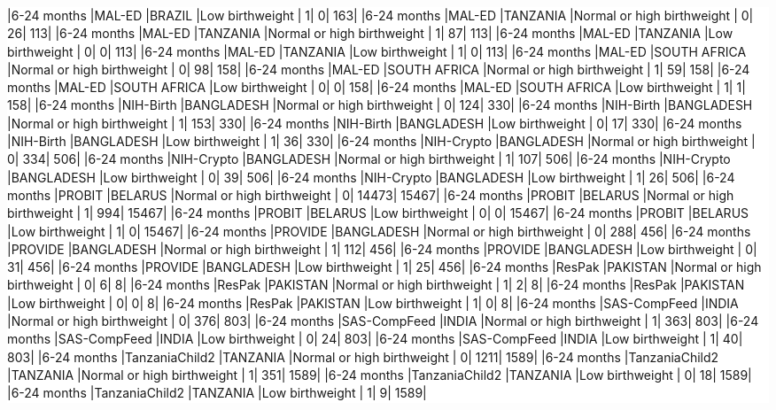|6-24 months                |MAL-ED         |BRAZIL       |Low birthweight            |            1|      0|   163|
|6-24 months                |MAL-ED         |TANZANIA     |Normal or high birthweight |            0|     26|   113|
|6-24 months                |MAL-ED         |TANZANIA     |Normal or high birthweight |            1|     87|   113|
|6-24 months                |MAL-ED         |TANZANIA     |Low birthweight            |            0|      0|   113|
|6-24 months                |MAL-ED         |TANZANIA     |Low birthweight            |            1|      0|   113|
|6-24 months                |MAL-ED         |SOUTH AFRICA |Normal or high birthweight |            0|     98|   158|
|6-24 months                |MAL-ED         |SOUTH AFRICA |Normal or high birthweight |            1|     59|   158|
|6-24 months                |MAL-ED         |SOUTH AFRICA |Low birthweight            |            0|      0|   158|
|6-24 months                |MAL-ED         |SOUTH AFRICA |Low birthweight            |            1|      1|   158|
|6-24 months                |NIH-Birth      |BANGLADESH   |Normal or high birthweight |            0|    124|   330|
|6-24 months                |NIH-Birth      |BANGLADESH   |Normal or high birthweight |            1|    153|   330|
|6-24 months                |NIH-Birth      |BANGLADESH   |Low birthweight            |            0|     17|   330|
|6-24 months                |NIH-Birth      |BANGLADESH   |Low birthweight            |            1|     36|   330|
|6-24 months                |NIH-Crypto     |BANGLADESH   |Normal or high birthweight |            0|    334|   506|
|6-24 months                |NIH-Crypto     |BANGLADESH   |Normal or high birthweight |            1|    107|   506|
|6-24 months                |NIH-Crypto     |BANGLADESH   |Low birthweight            |            0|     39|   506|
|6-24 months                |NIH-Crypto     |BANGLADESH   |Low birthweight            |            1|     26|   506|
|6-24 months                |PROBIT         |BELARUS      |Normal or high birthweight |            0|  14473| 15467|
|6-24 months                |PROBIT         |BELARUS      |Normal or high birthweight |            1|    994| 15467|
|6-24 months                |PROBIT         |BELARUS      |Low birthweight            |            0|      0| 15467|
|6-24 months                |PROBIT         |BELARUS      |Low birthweight            |            1|      0| 15467|
|6-24 months                |PROVIDE        |BANGLADESH   |Normal or high birthweight |            0|    288|   456|
|6-24 months                |PROVIDE        |BANGLADESH   |Normal or high birthweight |            1|    112|   456|
|6-24 months                |PROVIDE        |BANGLADESH   |Low birthweight            |            0|     31|   456|
|6-24 months                |PROVIDE        |BANGLADESH   |Low birthweight            |            1|     25|   456|
|6-24 months                |ResPak         |PAKISTAN     |Normal or high birthweight |            0|      6|     8|
|6-24 months                |ResPak         |PAKISTAN     |Normal or high birthweight |            1|      2|     8|
|6-24 months                |ResPak         |PAKISTAN     |Low birthweight            |            0|      0|     8|
|6-24 months                |ResPak         |PAKISTAN     |Low birthweight            |            1|      0|     8|
|6-24 months                |SAS-CompFeed   |INDIA        |Normal or high birthweight |            0|    376|   803|
|6-24 months                |SAS-CompFeed   |INDIA        |Normal or high birthweight |            1|    363|   803|
|6-24 months                |SAS-CompFeed   |INDIA        |Low birthweight            |            0|     24|   803|
|6-24 months                |SAS-CompFeed   |INDIA        |Low birthweight            |            1|     40|   803|
|6-24 months                |TanzaniaChild2 |TANZANIA     |Normal or high birthweight |            0|   1211|  1589|
|6-24 months                |TanzaniaChild2 |TANZANIA     |Normal or high birthweight |            1|    351|  1589|
|6-24 months                |TanzaniaChild2 |TANZANIA     |Low birthweight            |            0|     18|  1589|
|6-24 months                |TanzaniaChild2 |TANZANIA     |Low birthweight            |            1|      9|  1589|
